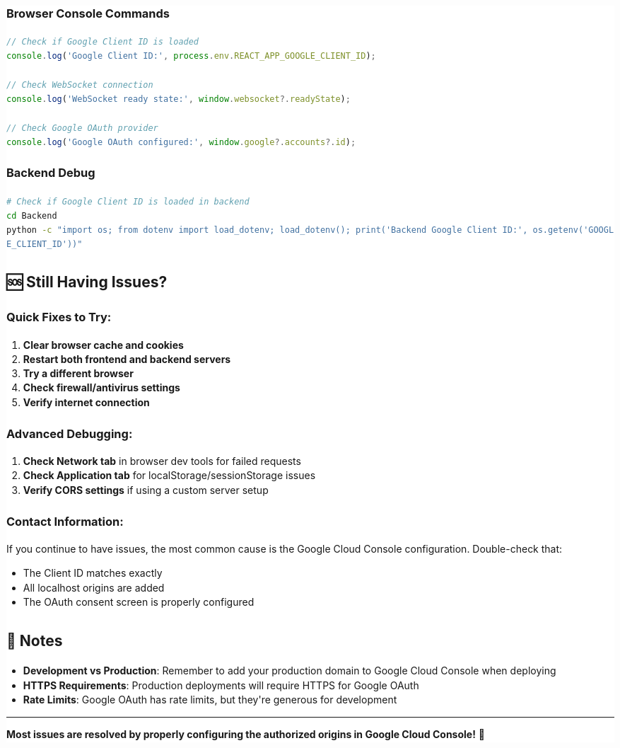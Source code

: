 ### Browser Console Commands
```javascript
// Check if Google Client ID is loaded
console.log('Google Client ID:', process.env.REACT_APP_GOOGLE_CLIENT_ID);

// Check WebSocket connection
console.log('WebSocket ready state:', window.websocket?.readyState);

// Check Google OAuth provider
console.log('Google OAuth configured:', window.google?.accounts?.id);
```

### Backend Debug
```bash
# Check if Google Client ID is loaded in backend
cd Backend
python -c "import os; from dotenv import load_dotenv; load_dotenv(); print('Backend Google Client ID:', os.getenv('GOOGLE_CLIENT_ID'))"
```

## 🆘 Still Having Issues?

### Quick Fixes to Try:
1. **Clear browser cache and cookies**
2. **Restart both frontend and backend servers**
3. **Try a different browser**
4. **Check firewall/antivirus settings**
5. **Verify internet connection**

### Advanced Debugging:
1. **Check Network tab** in browser dev tools for failed requests
2. **Check Application tab** for localStorage/sessionStorage issues
3. **Verify CORS settings** if using a custom server setup

### Contact Information:
If you continue to have issues, the most common cause is the Google Cloud Console configuration. Double-check that:
- The Client ID matches exactly
- All localhost origins are added
- The OAuth consent screen is properly configured

## 📝 Notes

- **Development vs Production**: Remember to add your production domain to Google Cloud Console when deploying
- **HTTPS Requirements**: Production deployments will require HTTPS for Google OAuth
- **Rate Limits**: Google OAuth has rate limits, but they're generous for development

---

**Most issues are resolved by properly configuring the authorized origins in Google Cloud Console!** 🎯
